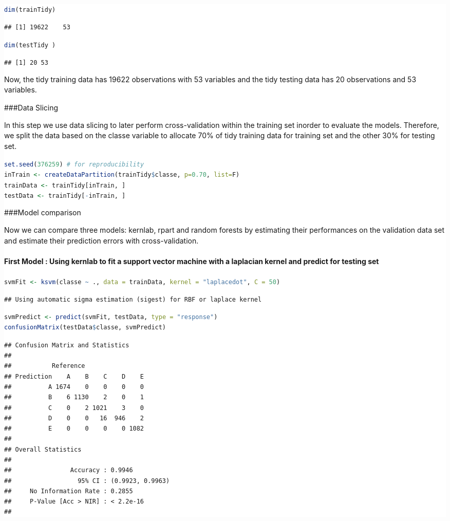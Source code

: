 

```r
dim(trainTidy)
```

```
## [1] 19622    53
```

```r
dim(testTidy )
```

```
## [1] 20 53
```

Now, the tidy training data has 19622 observations with 53 variables and the tidy testing data has 20 observations and 53 variables.

###Data Slicing

In this step we use data slicing to later perform cross-validation within the training set inorder to evaluate the models. Therefore, we split the data based on the classe variable to allocate 70% of tidy training data for training set and the other 30% for testing set. 


```r
set.seed(376259) # for reproducibility
inTrain <- createDataPartition(trainTidy$classe, p=0.70, list=F)
trainData <- trainTidy[inTrain, ]
testData <- trainTidy[-inTrain, ]
```

###Model comparison

Now we can compare three models: kernlab, rpart and random forests by estimating their performances on the validation data set and estimate their prediction errors with cross-validation.

#### First Model : Using kernlab to fit a support vector machine with a laplacian kernel and predict for testing set


```r
svmFit <- ksvm(classe ~ ., data = trainData, kernel = "laplacedot", C = 50)
```

```
## Using automatic sigma estimation (sigest) for RBF or laplace kernel
```

```r
svmPredict <- predict(svmFit, testData, type = "response")
confusionMatrix(testData$classe, svmPredict)
```

```
## Confusion Matrix and Statistics
## 
##           Reference
## Prediction    A    B    C    D    E
##          A 1674    0    0    0    0
##          B    6 1130    2    0    1
##          C    0    2 1021    3    0
##          D    0    0   16  946    2
##          E    0    0    0    0 1082
## 
## Overall Statistics
##                                           
##                Accuracy : 0.9946          
##                  95% CI : (0.9923, 0.9963)
##     No Information Rate : 0.2855          
##     P-Value [Acc > NIR] : < 2.2e-16       
##                                           
```